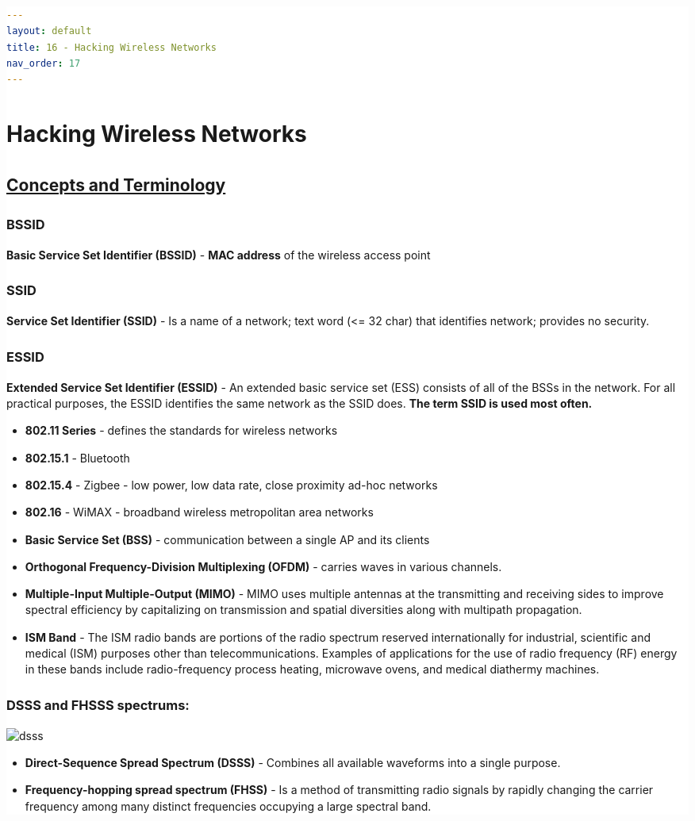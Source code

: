 ```yaml
---
layout: default
title: 16 - Hacking Wireless Networks
nav_order: 17
---
```

# Hacking Wireless Networks

## <u>Concepts and Terminology</u>

### BSSID
**Basic Service Set Identifier (BSSID)** - **MAC address** of the wireless access point 


### SSID
**Service Set Identifier (SSID)** - Is a name of a network; text word (<= 32 char) that identifies network; provides no security.

### ESSID
**Extended Service Set Identifier (ESSID)** - An extended basic service set (ESS) consists of all of the BSSs in the network. For all practical purposes, the ESSID identifies the same network as the SSID does. **The term SSID is used most often.**

- **802.11 Series** - defines the standards for wireless networks
- **802.15.1** - Bluetooth
- **802.15.4** - Zigbee - low power, low data rate, close proximity ad-hoc networks
- **802.16** - WiMAX - broadband wireless metropolitan area networks


- **Basic Service Set (BSS)** - communication between a single AP and its clients

- **Orthogonal Frequency-Division Multiplexing (OFDM)**  - carries waves in various channels.

- **Multiple-Input Multiple-Output (MIMO)** - MIMO uses multiple antennas at the transmitting and receiving sides to improve spectral efficiency by capitalizing on transmission and spatial diversities along with multipath propagation.

- **ISM Band** - The ISM radio bands are portions of the radio spectrum reserved internationally for industrial, scientific and medical (ISM) purposes other than telecommunications. Examples of applications for the use of radio frequency (RF) energy in these bands include radio-frequency process heating, microwave ovens, and medical diathermy machines.

### **DSSS and FHSSS spectrums:**
![dsss](https://www.researchgate.net/profile/Edi_Kurniawan/publication/329286286/figure/fig1/AS:698501847580681@1543547226994/Frequency-spectrum-of-a-DSSS-b-FHSS.png)
- **Direct-Sequence Spread Spectrum (DSSS)** - Combines all available waveforms into a single purpose. 

- **Frequency-hopping spread spectrum (FHSS)** - Is a method of transmitting radio signals by rapidly changing the carrier frequency among many distinct frequencies occupying a large spectral band.
